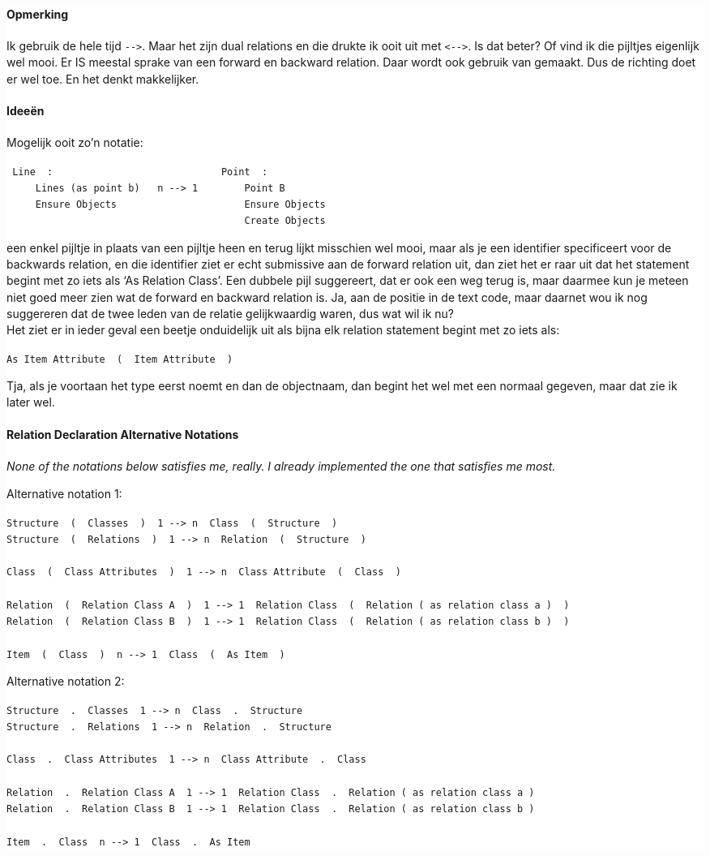 #### Opmerking

Ik gebruik de hele tijd `-->`. Maar het zijn dual relations en die drukte ik ooit uit met `<-->`. Is dat beter? Of vind ik die pijltjes eigenlijk wel mooi. Er IS meestal sprake van een forward en backward relation. Daar wordt ook gebruik van gemaakt. Dus de richting doet er wel toe. En het denkt makkelijker.

#### Ideeën

Mogelijk ooit zo’n notatie:

```
 Line  :                             Point  :
     Lines (as point b)   n --> 1        Point B
     Ensure Objects                      Ensure Objects
                                         Create Objects
```

een enkel pijltje in plaats van een pijltje heen en terug lijkt misschien wel mooi, maar als je een identifier specificeert voor de backwards relation, en die identifier ziet er echt submissive aan de forward relation uit, dan ziet het er raar uit dat het statement begint met zo iets als ‘As Relation Class’. Een dubbele pijl suggereert, dat er ook een weg terug is, maar daarmee kun je meteen niet goed meer zien wat de forward en backward relation is. Ja, aan de positie in de text code, maar daarnet wou ik nog suggereren dat de twee leden van de relatie gelijkwaardig waren, dus wat wil ik nu?  
Het ziet er in ieder geval een beetje onduidelijk uit als bijna elk relation statement begint met zo iets als:

```
As Item Attribute  (  Item Attribute  )
```

Tja, als je voortaan het type eerst noemt en dan de objectnaam, dan begint het wel met een normaal gegeven, maar dat zie ik later wel.

#### Relation Declaration Alternative Notations

*None of the notations below satisfies me, really. I already implemented the one that satisfies me most.*

Alternative notation 1:

```
Structure  (  Classes  )  1 --> n  Class  (  Structure  )
Structure  (  Relations  )  1 --> n  Relation  (  Structure  )

Class  (  Class Attributes  )  1 --> n  Class Attribute  (  Class  )

Relation  (  Relation Class A  )  1 --> 1  Relation Class  (  Relation ( as relation class a )  )
Relation  (  Relation Class B  )  1 --> 1  Relation Class  (  Relation ( as relation class b )  )

Item  (  Class  )  n --> 1  Class  (  As Item  )
```

Alternative notation 2:

```
Structure  .  Classes  1 --> n  Class  .  Structure
Structure  .  Relations  1 --> n  Relation  .  Structure

Class  .  Class Attributes  1 --> n  Class Attribute  .  Class

Relation  .  Relation Class A  1 --> 1  Relation Class  .  Relation ( as relation class a )
Relation  .  Relation Class B  1 --> 1  Relation Class  .  Relation ( as relation class b )

Item  .  Class  n --> 1  Class  .  As Item
```
